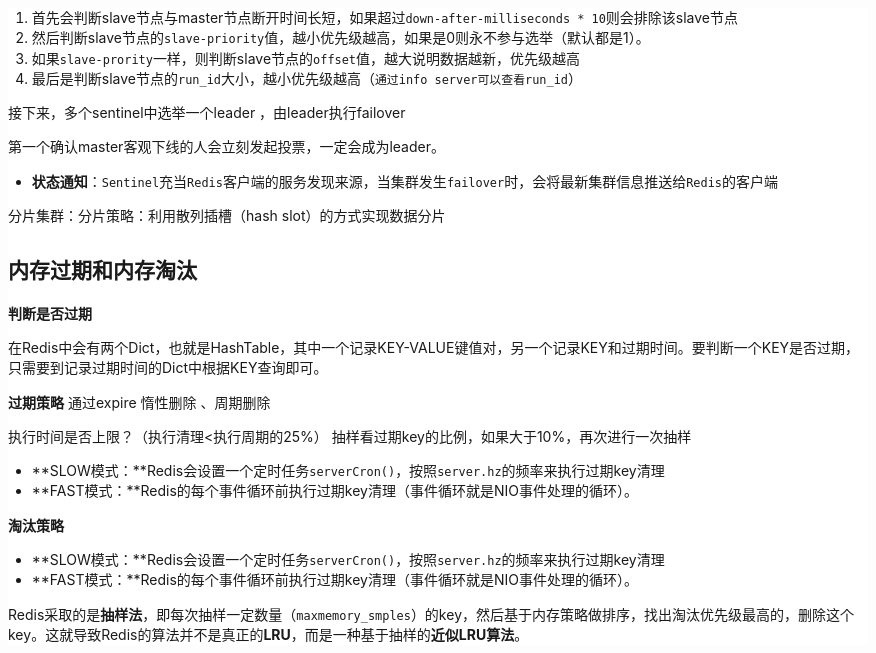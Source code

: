 1. 首先会判断slave节点与master节点断开时间长短，如果超过`down-after-milliseconds * 10`则会排除该slave节点
2. 然后判断slave节点的`slave-priority`值，越小优先级越高，如果是0则永不参与选举（默认都是1）。
3. 如果`slave-prority`一样，则判断slave节点的`offset`值，越大说明数据越新，优先级越高
4. 最后是判断slave节点的`run_id`大小，越小优先级越高（`通过info server可以查看run_id`）

接下来，多个sentinel中选举一个leader ，由leader执行failover

第一个确认master客观下线的人会立刻发起投票，一定会成为leader。

- **状态通知**：`Sentinel`充当`Redis`客户端的服务发现来源，当集群发生`failover`时，会将最新集群信息推送给`Redis`的客户端



分片集群：分片策略：利用散列插槽（hash slot）的方式实现数据分片



## **内存过期和内存淘汰**

**判断是否过期**

在Redis中会有两个Dict，也就是HashTable，其中一个记录KEY-VALUE键值对，另一个记录KEY和过期时间。要判断一个KEY是否过期，只需要到记录过期时间的Dict中根据KEY查询即可。



**过期策略** 通过expire  惰性删除 、周期删除 

执行时间是否上限？（执行清理<执行周期的25%） 抽样看过期key的比例，如果大于10%，再次进行一次抽样

- **SLOW模式：**Redis会设置一个定时任务`serverCron()`，按照`server.hz`的频率来执行过期key清理
- **FAST模式：**Redis的每个事件循环前执行过期key清理（事件循环就是NIO事件处理的循环）。

**淘汰策略**

- **SLOW模式：**Redis会设置一个定时任务`serverCron()`，按照`server.hz`的频率来执行过期key清理
- **FAST模式：**Redis的每个事件循环前执行过期key清理（事件循环就是NIO事件处理的循环）。



Redis采取的是**抽样法**，即每次抽样一定数量（`maxmemory_smples`）的key，然后基于内存策略做排序，找出淘汰优先级最高的，删除这个key。这就导致Redis的算法并不是真正的**LRU**，而是一种基于抽样的**近似LRU算法**。



